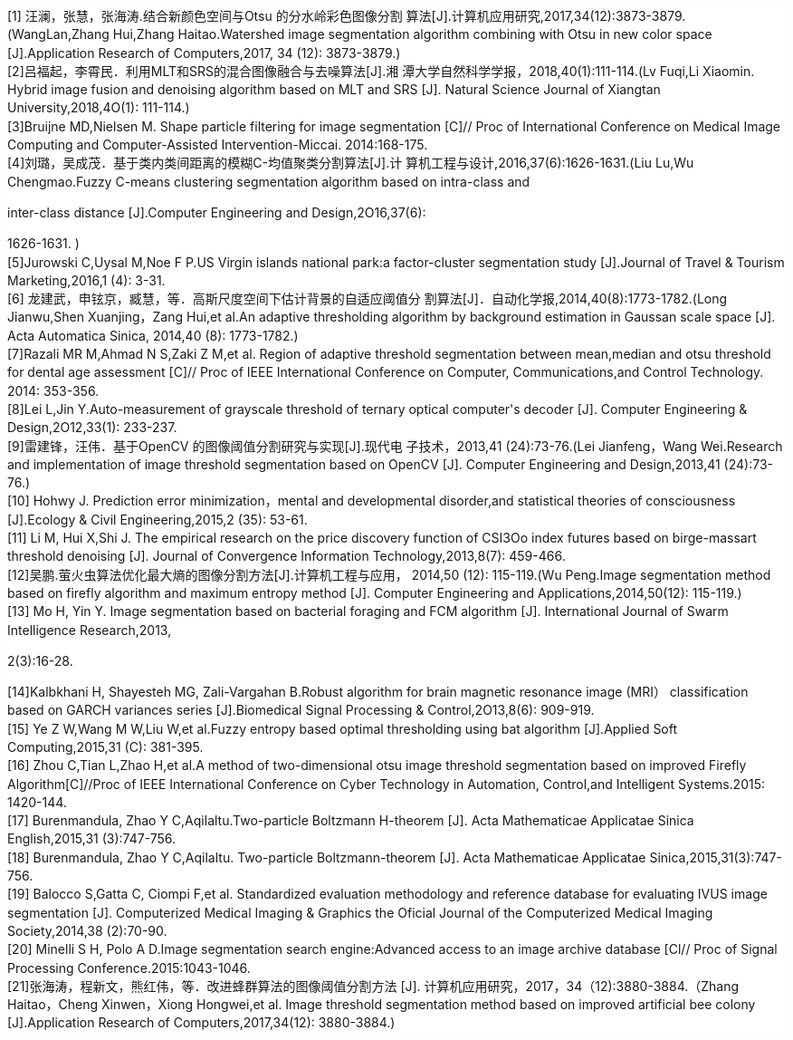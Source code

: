 [1] 汪澜，张慧，张海涛.结合新颜色空间与Otsu 的分水岭彩色图像分割 算法[J].计算机应用研究,2017,34(12):3873-3879.(WangLan,Zhang Hui,Zhang Haitao.Watershed image segmentation algorithm combining with Otsu in new color space [J].Application Research of Computers,2017, 34 (12): 3873-3879.)   
[2]吕福起，李霄民．利用MLT和SRS的混合图像融合与去噪算法[J].湘 潭大学自然科学学报，2018,40(1):111-114.(Lv Fuqi,Li Xiaomin. Hybrid image fusion and denoising algorithm based on MLT and SRS [J]. Natural Science Journal of Xiangtan University,2018,4O(1): 111-114.)   
[3]Bruijne MD,Nielsen M. Shape particle filtering for image segmentation [C]// Proc of International Conference on Medical Image Computing and Computer-Assisted Intervention-Miccai. 2014:168-175.   
[4]刘璐，吴成茂．基于类内类间距离的模糊C-均值聚类分割算法[J].计 算机工程与设计,2016,37(6):1626-1631.(Liu Lu,Wu Chengmao.Fuzzy C-means clustering segmentation algorithm based on intra-class and

inter-class distance [J].Computer Engineering and Design,2O16,37(6):

1626-1631. )   
[5]Jurowski C,Uysal M,Noe F P.US Virgin islands national park:a factor-cluster segmentation study [J].Journal of Travel & Tourism Marketing,2016,1 (4): 3-31.   
[6] 龙建武，申铉京，臧慧，等．高斯尺度空间下估计背景的自适应阈值分 割算法[J]．自动化学报,2014,40(8):1773-1782.(Long Jianwu,Shen Xuanjing，Zang Hui,et al.An adaptive thresholding algorithm by background estimation in Gaussan scale space [J]. Acta Automatica Sinica, 2014,40 (8): 1773-1782.)   
[7]Razali MR M,Ahmad N S,Zaki Z M,et al. Region of adaptive threshold segmentation between mean,median and otsu threshold for dental age assessment [C]// Proc of IEEE International Conference on Computer, Communications,and Control Technology. 2014: 353-356.   
[8]Lei L,Jin Y.Auto-measurement of grayscale threshold of ternary optical computer's decoder [J]. Computer Engineering & Design,2O12,33(1): 233-237.   
[9]雷建锋，汪伟．基于OpenCV 的图像阈值分割研究与实现[J].现代电 子技术，2013,41 (24):73-76.(Lei Jianfeng，Wang Wei.Research and implementation of image threshold segmentation based on OpenCV [J]. Computer Engineering and Design,2013,41 (24):73-76.)   
[10] Hohwy J. Prediction error minimization，mental and developmental disorder,and statistical theories of consciousness [J].Ecology & Civil Engineering,2015,2 (35): 53-61.   
[11] Li M, Hui X,Shi J. The empirical research on the price discovery function of CSI3Oo index futures based on birge-massart threshold denoising [J]. Journal of Convergence Information Technology,2013,8(7): 459-466.   
[12]吴鹏.萤火虫算法优化最大熵的图像分割方法[J].计算机工程与应用， 2014,50 (12): 115-119.(Wu Peng.Image segmentation method based on firefly algorithm and maximum entropy method [J]. Computer Engineering and Applications,2014,50(12): 115-119.)   
[13] Mo H, Yin Y. Image segmentation based on bacterial foraging and FCM algorithm [J]. International Journal of Swarm Intelligence Research,2013,

2(3):16-28.

[14]Kalbkhani H, Shayesteh MG, Zali-Vargahan B.Robust algorithm for brain magnetic resonance image (MRI） classification based on GARCH variances series [J].Biomedical Signal Processing & Control,2O13,8(6): 909-919.   
[15] Ye Z W,Wang M W,Liu W,et al.Fuzzy entropy based optimal thresholding using bat algorithm [J].Applied Soft Computing,2015,31 (C): 381-395.   
[16] Zhou C,Tian L,Zhao H,et al.A method of two-dimensional otsu image threshold segmentation based on improved Firefly Algorithm[C]//Proc of IEEE International Conference on Cyber Technology in Automation, Control,and Intelligent Systems.2015: 1420-144.   
[17] Burenmandula, Zhao Y C,Aqilaltu.Two-particle Boltzmann H-theorem [J]. Acta Mathematicae Applicatae Sinica English,2015,31 (3):747-756.   
[18] Burenmandula, Zhao Y C,Aqilaltu. Two-particle Boltzmann-theorem [J]. Acta Mathematicae Applicatae Sinica,2015,31(3):747-756.   
[19] Balocco S,Gatta C, Ciompi F,et al. Standardized evaluation methodology and reference database for evaluating IVUS image segmentation [J]. Computerized Medical Imaging & Graphics the Oficial Journal of the Computerized Medical Imaging Society,2014,38 (2):70-90.   
[20] Minelli S H, Polo A D.Image segmentation search engine:Advanced access to an image archive database [Cl// Proc of Signal Processing Conference.2015:1043-1046.   
[21]张海涛，程新文，熊红伟，等．改进蜂群算法的图像阈值分割方法 [J]. 计算机应用研究，2017，34（12):3880-3884.（Zhang Haitao，Cheng Xinwen，Xiong Hongwei,et al. Image threshold segmentation method based on improved artificial bee colony [J].Application Research of Computers,2017,34(12): 3880-3884.)